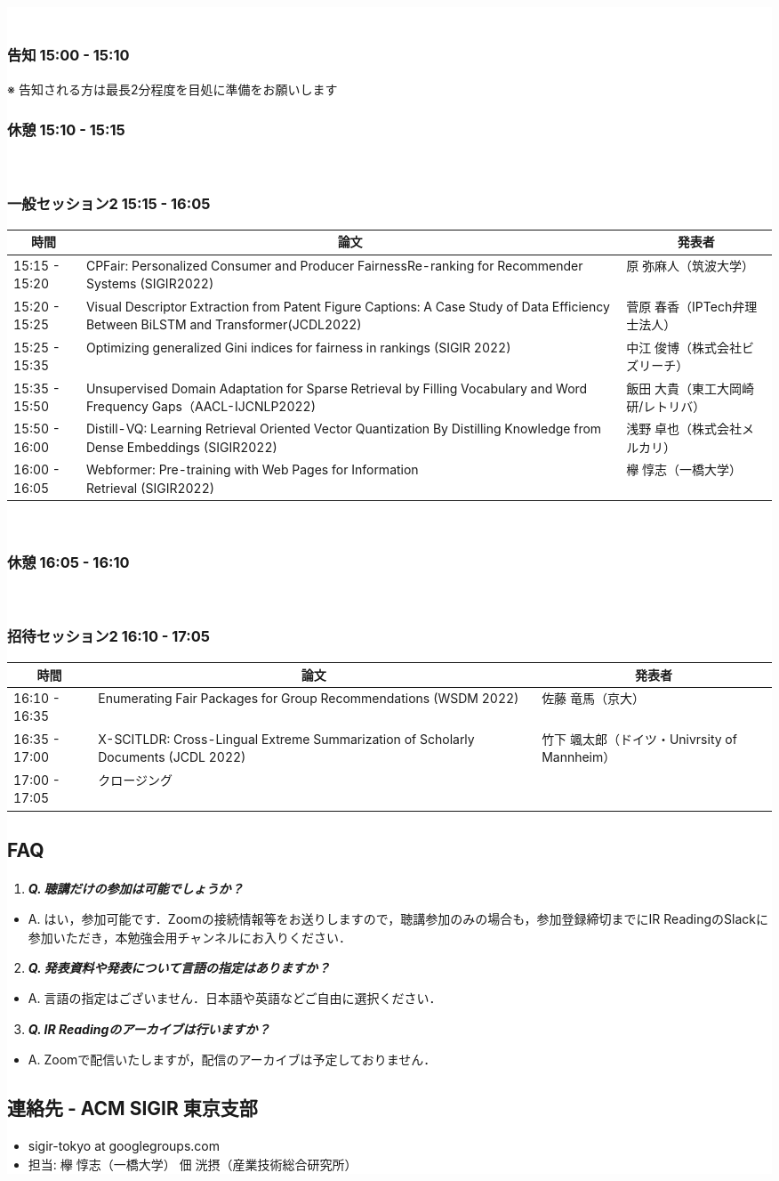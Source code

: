 &nbsp;
 ### 告知 15:00 - 15:10
 ※ 告知される方は最長2分程度を目処に準備をお願いします
 ### 休憩 15:10 - 15:15
&nbsp;

 ### 一般セッション2 15:15 - 16:05
<table class="table table-hover table-striped text-left">
 <thead class="thead-light">
   <tr><th scope="col" class="col-md-3">時間</th><th scope="col" class="col-md-6">論文</th><th scope="col" class="col-md-3">発表者</th></tr>
 </thead>
<tr><td>15:15 - 15:20</td><td>CPFair: Personalized Consumer and Producer FairnessRe-ranking for Recommender Systems (SIGIR2022)</td><td>原 弥麻人（筑波大学）</td></tr>
<tr><td>15:20 - 15:25</td><td>Visual Descriptor Extraction from Patent Figure Captions: A Case Study of Data Efficiency Between BiLSTM and Transformer(JCDL2022)</td><td>菅原 春香（IPTech弁理士法人）</td></tr>
<tr><td>15:25 - 15:35</td><td>Optimizing generalized Gini indices for fairness in rankings (SIGIR 2022)</td><td>中江 俊博（株式会社ビズリーチ）</td></tr>
<tr><td>15:35 - 15:50</td><td>Unsupervised Domain Adaptation for Sparse Retrieval by Filling Vocabulary and Word Frequency Gaps（AACL-IJCNLP2022)</td><td>飯田 大貴（東工大岡崎研/レトリバ）</td></tr>
<tr><td>15:50 - 16:00</td><td>Distill-VQ: Learning Retrieval Oriented Vector Quantization By Distilling Knowledge from Dense Embeddings (SIGIR2022)</td><td>浅野 卓也（株式会社メルカリ）</td></tr>
<tr><td>16:00 - 16:05</td><td>Webformer: Pre-training with Web Pages for Information<br>
Retrieval (SIGIR2022)</td><td>欅 惇志（一橋大学）</td></tr>
 </tbody>
</table>

&nbsp;
 ### 休憩 16:05 - 16:10
&nbsp;

 ### 招待セッション2 16:10 - 17:05
<table class="table table-hover table-striped text-left">
 <thead class="thead-light">
   <tr><th scope="col" class="col-md-3">時間</th><th scope="col" class="col-md-6">論文</th><th scope="col" class="col-md-3">発表者</th></tr>
 </thead>
<tr><td>16:10 - 16:35</td><td>Enumerating Fair Packages for Group Recommendations (WSDM 2022)</td><td>佐藤 竜馬（京大）</td></tr>
<tr><td>16:35 - 17:00</td><td>X-SCITLDR: Cross-Lingual Extreme Summarization of Scholarly Documents (JCDL 2022)</td><td>竹下 颯太郎（ドイツ・Univrsity of Mannheim）</td></tr>
<tr><td>17:00 - 17:05</td><td>クロージング</td><td>&nbsp;</td></tr>
 </tbody>
</table>

## FAQ

1. ***Q. 聴講だけの参加は可能でしょうか？***  
 - A. はい，参加可能です．Zoomの接続情報等をお送りしますので，聴講参加のみの場合も，参加登録締切までにIR ReadingのSlackに参加いただき，本勉強会用チャンネルにお入りください．

2. ***Q. 発表資料や発表について言語の指定はありますか？***
 - A. 言語の指定はございません．日本語や英語などご自由に選択ください．

3. ***Q. IR Readingのアーカイブは行いますか？***
 - A. Zoomで配信いたしますが，配信のアーカイブは予定しておりません．

## 連絡先 - ACM SIGIR 東京支部
   - sigir-tokyo at googlegroups.com
   - 担当: 欅 惇志（一橋大学） 佃 洸摂（産業技術総合研究所）
